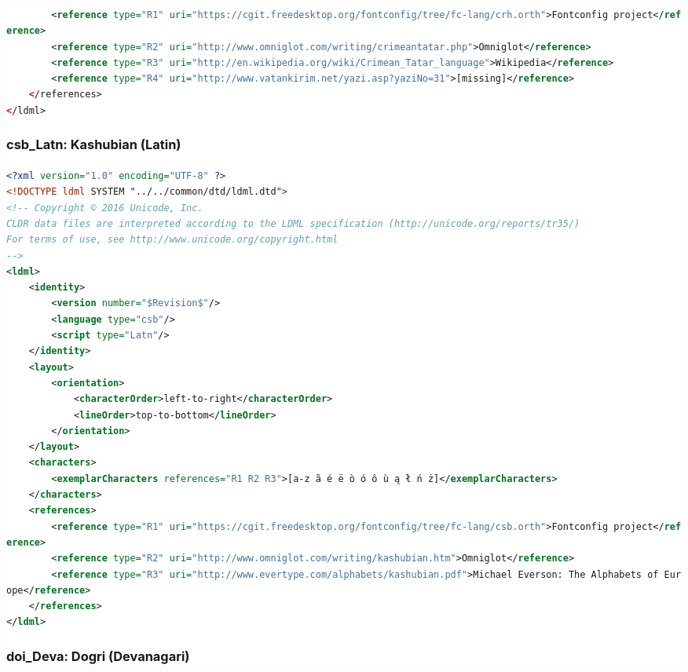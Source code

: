 ```xml
		<reference type="R1" uri="https://cgit.freedesktop.org/fontconfig/tree/fc-lang/crh.orth">Fontconfig project</reference>
		<reference type="R2" uri="http://www.omniglot.com/writing/crimeantatar.php">Omniglot</reference>
		<reference type="R3" uri="http://en.wikipedia.org/wiki/Crimean_Tatar_language">Wikipedia</reference>
		<reference type="R4" uri="http://www.vatankirim.net/yazi.asp?yaziNo=31">[missing]</reference>
	</references>
</ldml>
```



### csb_Latn: Kashubian (Latin)

```xml
<?xml version="1.0" encoding="UTF-8" ?>
<!DOCTYPE ldml SYSTEM "../../common/dtd/ldml.dtd">
<!-- Copyright © 2016 Unicode, Inc.
CLDR data files are interpreted according to the LDML specification (http://unicode.org/reports/tr35/)
For terms of use, see http://www.unicode.org/copyright.html
-->
<ldml>
	<identity>
		<version number="$Revision$"/>
		<language type="csb"/>
		<script type="Latn"/>
	</identity>
	<layout>
		<orientation>
			<characterOrder>left-to-right</characterOrder>
			<lineOrder>top-to-bottom</lineOrder>
		</orientation>
	</layout>
	<characters>
		<exemplarCharacters references="R1 R2 R3">[a-z ã é ë ò ó ô ù ą ł ń ż]</exemplarCharacters>
	</characters>
	<references>
		<reference type="R1" uri="https://cgit.freedesktop.org/fontconfig/tree/fc-lang/csb.orth">Fontconfig project</reference>
		<reference type="R2" uri="http://www.omniglot.com/writing/kashubian.htm">Omniglot</reference>
		<reference type="R3" uri="http://www.evertype.com/alphabets/kashubian.pdf">Michael Everson: The Alphabets of Europe</reference>
	</references>
</ldml>
```



### doi_Deva: Dogri (Devanagari)
